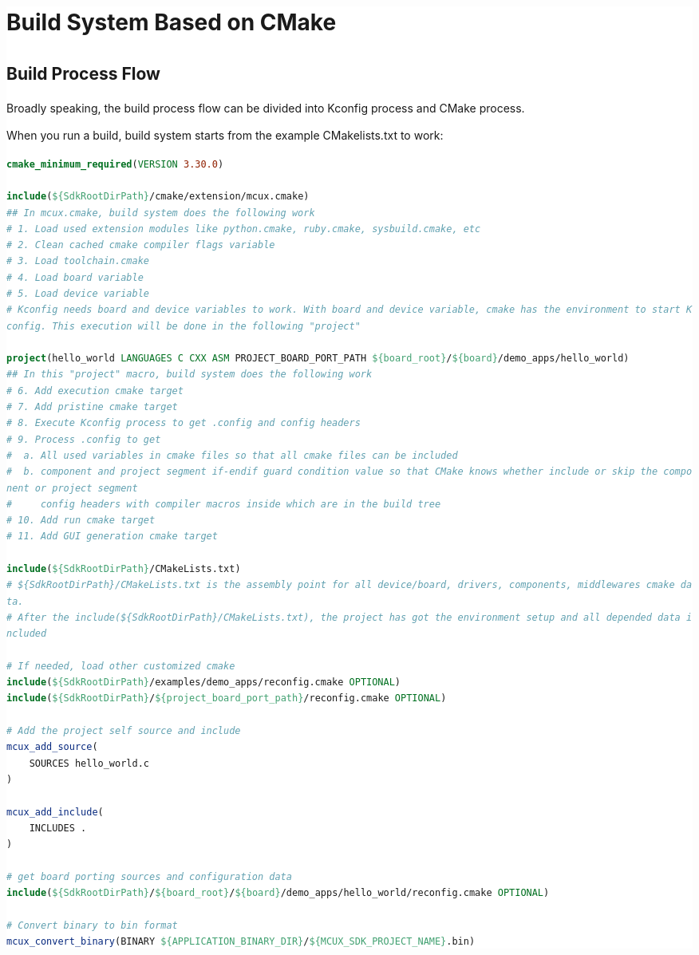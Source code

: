 # Build System Based on CMake

## Build Process Flow

Broadly speaking, the build process flow can be divided into Kconfig process and CMake process.

When you run a build, build system starts from the example CMakelists.txt to work:

```cmake
cmake_minimum_required(VERSION 3.30.0)

include(${SdkRootDirPath}/cmake/extension/mcux.cmake)
## In mcux.cmake, build system does the following work
# 1. Load used extension modules like python.cmake, ruby.cmake, sysbuild.cmake, etc
# 2. Clean cached cmake compiler flags variable
# 3. Load toolchain.cmake
# 4. Load board variable
# 5. Load device variable
# Kconfig needs board and device variables to work. With board and device variable, cmake has the environment to start Kconfig. This execution will be done in the following "project"

project(hello_world LANGUAGES C CXX ASM PROJECT_BOARD_PORT_PATH ${board_root}/${board}/demo_apps/hello_world)
## In this "project" macro, build system does the following work
# 6. Add execution cmake target
# 7. Add pristine cmake target
# 8. Execute Kconfig process to get .config and config headers
# 9. Process .config to get 
#  a. All used variables in cmake files so that all cmake files can be included
#  b. component and project segment if-endif guard condition value so that CMake knows whether include or skip the component or project segment
#     config headers with compiler macros inside which are in the build tree
# 10. Add run cmake target 
# 11. Add GUI generation cmake target

include(${SdkRootDirPath}/CMakeLists.txt)
# ${SdkRootDirPath}/CMakeLists.txt is the assembly point for all device/board, drivers, components, middlewares cmake data.
# After the include(${SdkRootDirPath}/CMakeLists.txt), the project has got the environment setup and all depended data included

# If needed, load other customized cmake
include(${SdkRootDirPath}/examples/demo_apps/reconfig.cmake OPTIONAL)
include(${SdkRootDirPath}/${project_board_port_path}/reconfig.cmake OPTIONAL)

# Add the project self source and include
mcux_add_source(
    SOURCES hello_world.c
)

mcux_add_include(
    INCLUDES .
)

# get board porting sources and configuration data
include(${SdkRootDirPath}/${board_root}/${board}/demo_apps/hello_world/reconfig.cmake OPTIONAL)

# Convert binary to bin format
mcux_convert_binary(BINARY ${APPLICATION_BINARY_DIR}/${MCUX_SDK_PROJECT_NAME}.bin)
```
